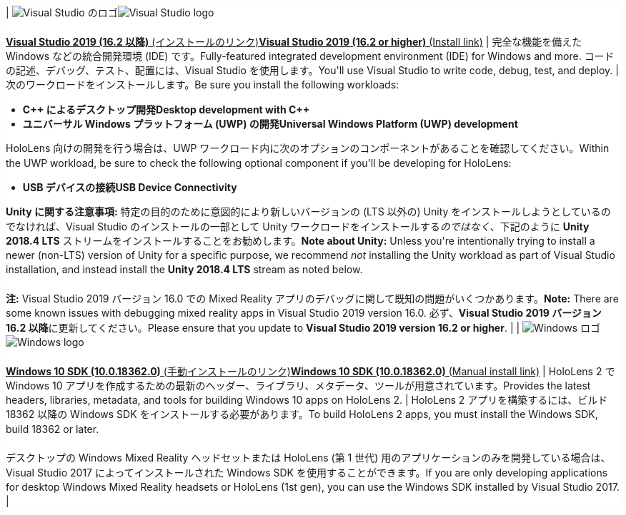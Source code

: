 | <span data-ttu-id="e0f7c-127">![Visual Studio のロゴ](images/visualstudio_logo.png)</span><span class="sxs-lookup"><span data-stu-id="e0f7c-127">![Visual Studio logo](images/visualstudio_logo.png)</span></span><br><br><span data-ttu-id="e0f7c-128"><a href="https://visualstudio.microsoft.com/downloads/" target="_blank">**Visual Studio 2019 (16.2 以降)** (インストールのリンク)</a></span><span class="sxs-lookup"><span data-stu-id="e0f7c-128"><a href="https://visualstudio.microsoft.com/downloads/" target="_blank">**Visual Studio 2019 (16.2 or higher)** (Install link)</a></span></span> | <span data-ttu-id="e0f7c-129">完全な機能を備えた Windows などの統合開発環境 (IDE) です。</span><span class="sxs-lookup"><span data-stu-id="e0f7c-129">Fully-featured integrated development environment (IDE) for Windows and more.</span></span> <span data-ttu-id="e0f7c-130">コードの記述、デバッグ、テスト、配置には、Visual Studio を使用します。</span><span class="sxs-lookup"><span data-stu-id="e0f7c-130">You'll use Visual Studio to write code, debug, test, and deploy.</span></span> | <span data-ttu-id="e0f7c-131">次のワークロードをインストールします。</span><span class="sxs-lookup"><span data-stu-id="e0f7c-131">Be sure you install the following workloads:</span></span> <ul><li><span data-ttu-id="e0f7c-132">**C++ によるデスクトップ開発**</span><span class="sxs-lookup"><span data-stu-id="e0f7c-132">**Desktop development with C++**</span></span></li><li><span data-ttu-id="e0f7c-133">**ユニバーサル Windows プラットフォーム (UWP) の開発**</span><span class="sxs-lookup"><span data-stu-id="e0f7c-133">**Universal Windows Platform (UWP) development**</span></span></li></ul><span data-ttu-id="e0f7c-134">HoloLens 向けの開発を行う場合は、UWP ワークロード内に次のオプションのコンポーネントがあることを確認してください。</span><span class="sxs-lookup"><span data-stu-id="e0f7c-134">Within the UWP workload, be sure to check the following optional component if you'll be developing for HoloLens:</span></span><ul><li><span data-ttu-id="e0f7c-135">**USB デバイスの接続**</span><span class="sxs-lookup"><span data-stu-id="e0f7c-135">**USB Device Connectivity**</span></span></li></ul><span data-ttu-id="e0f7c-136">**Unity に関する注意事項:** 特定の目的のために意図的により新しいバージョンの (LTS 以外の) Unity をインストールしようとしているのでなければ、Visual Studio のインストールの一部として Unity ワークロードをインストールする*のではなく*、下記のように **Unity 2018.4 LTS** ストリームをインストールすることをお勧めします。</span><span class="sxs-lookup"><span data-stu-id="e0f7c-136">**Note about Unity:** Unless you're intentionally trying to install a newer (non-LTS) version of Unity for a specific purpose, we recommend *not* installing the Unity workload as part of Visual Studio installation, and instead install the **Unity 2018.4 LTS** stream as noted below.</span></span><br> <br><span data-ttu-id="e0f7c-137">**注:** Visual Studio 2019 バージョン 16.0 での Mixed Reality アプリのデバッグに関して既知の問題がいくつかあります。</span><span class="sxs-lookup"><span data-stu-id="e0f7c-137">**Note:** There are some known issues with debugging mixed reality apps in Visual Studio 2019 version 16.0.</span></span>  <span data-ttu-id="e0f7c-138">必ず、**Visual Studio 2019 バージョン 16.2 以降**に更新してください。</span><span class="sxs-lookup"><span data-stu-id="e0f7c-138">Please ensure that you update to **Visual Studio 2019 version 16.2 or higher**.</span></span> |
| <span data-ttu-id="e0f7c-139">![Windows ロゴ](images/Windows10_logo.png)</span><span class="sxs-lookup"><span data-stu-id="e0f7c-139">![Windows logo](images/Windows10_logo.png)</span></span><br><br><span data-ttu-id="e0f7c-140"><a href="https://developer.microsoft.com//windows/downloads/windows-10-sdk" target="_blank">**Windows 10 SDK (10.0.18362.0)** (手動インストールのリンク)</a></span><span class="sxs-lookup"><span data-stu-id="e0f7c-140"><a href="https://developer.microsoft.com//windows/downloads/windows-10-sdk" target="_blank">**Windows 10 SDK (10.0.18362.0)** (Manual install link)</a></span></span> | <span data-ttu-id="e0f7c-141">HoloLens 2 で Windows 10 アプリを作成するための最新のヘッダー、ライブラリ、メタデータ、ツールが用意されています。</span><span class="sxs-lookup"><span data-stu-id="e0f7c-141">Provides the latest headers, libraries, metadata, and tools for building Windows 10 apps on HoloLens 2.</span></span> | <span data-ttu-id="e0f7c-142">HoloLens 2 アプリを構築するには、ビルド 18362 以降の Windows SDK をインストールする必要があります。</span><span class="sxs-lookup"><span data-stu-id="e0f7c-142">To build HoloLens 2 apps, you must install the Windows SDK, build 18362 or later.</span></span><br> <br> <span data-ttu-id="e0f7c-143">デスクトップの Windows Mixed Reality ヘッドセットまたは HoloLens (第 1 世代) 用のアプリケーションのみを開発している場合は、Visual Studio 2017 によってインストールされた Windows SDK を使用することができます。</span><span class="sxs-lookup"><span data-stu-id="e0f7c-143">If you are only developing applications for desktop Windows Mixed Reality headsets or HoloLens (1st gen), you can use the Windows SDK installed by Visual Studio 2017.</span></span> |